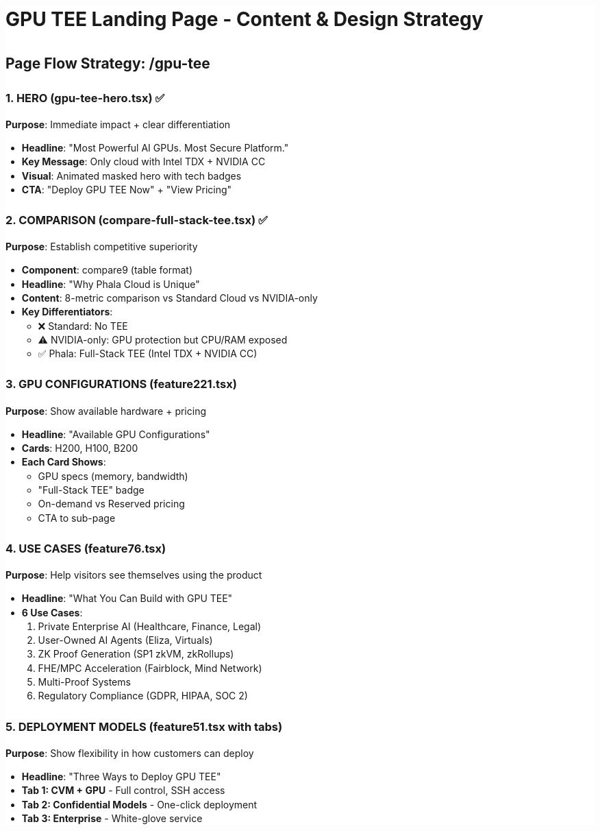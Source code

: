 # GPU TEE Landing Page - Content & Design Strategy

## Page Flow Strategy: /gpu-tee

### 1. HERO (gpu-tee-hero.tsx) ✅
**Purpose**: Immediate impact + clear differentiation
- **Headline**: "Most Powerful AI GPUs. Most Secure Platform."
- **Key Message**: Only cloud with Intel TDX + NVIDIA CC
- **Visual**: Animated masked hero with tech badges
- **CTA**: "Deploy GPU TEE Now" + "View Pricing"

### 2. COMPARISON (compare-full-stack-tee.tsx) ✅
**Purpose**: Establish competitive superiority
- **Component**: compare9 (table format)
- **Headline**: "Why Phala Cloud is Unique"
- **Content**: 8-metric comparison vs Standard Cloud vs NVIDIA-only
- **Key Differentiators**:
  - ❌ Standard: No TEE
  - ⚠️ NVIDIA-only: GPU protection but CPU/RAM exposed
  - ✅ Phala: Full-Stack TEE (Intel TDX + NVIDIA CC)

### 3. GPU CONFIGURATIONS (feature221.tsx)
**Purpose**: Show available hardware + pricing
- **Headline**: "Available GPU Configurations"
- **Cards**: H200, H100, B200
- **Each Card Shows**:
  - GPU specs (memory, bandwidth)
  - "Full-Stack TEE" badge
  - On-demand vs Reserved pricing
  - CTA to sub-page

### 4. USE CASES (feature76.tsx)
**Purpose**: Help visitors see themselves using the product
- **Headline**: "What You Can Build with GPU TEE"
- **6 Use Cases**:
  1. Private Enterprise AI (Healthcare, Finance, Legal)
  2. User-Owned AI Agents (Eliza, Virtuals)
  3. ZK Proof Generation (SP1 zkVM, zkRollups)
  4. FHE/MPC Acceleration (Fairblock, Mind Network)
  5. Multi-Proof Systems
  6. Regulatory Compliance (GDPR, HIPAA, SOC 2)

### 5. DEPLOYMENT MODELS (feature51.tsx with tabs)
**Purpose**: Show flexibility in how customers can deploy
- **Headline**: "Three Ways to Deploy GPU TEE"
- **Tab 1: CVM + GPU** - Full control, SSH access
- **Tab 2: Confidential Models** - One-click deployment
- **Tab 3: Enterprise** - White-glove service
